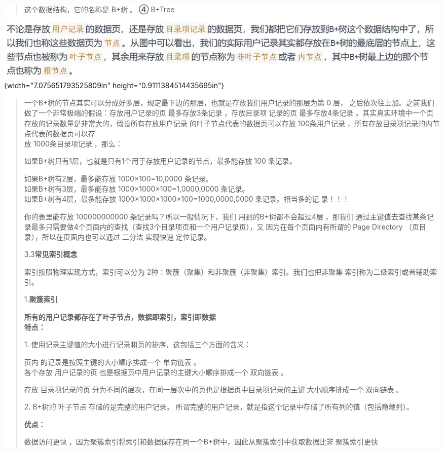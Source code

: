 > 这个数据结构，它的名称是 B+树 。 **④** B+Tree

![](./media/image249.png){width="7.075651793525809in"
height="0.9111384514435695in"}

> 一个B+树的节点其实可以分成好多层，规定最下边的那层，也就是存放我们用户记录的那层为第
> 0 层，
> 之后依次往上加。之前我们做了一个非常极端的假设：存放用户记录的页
> 最多存放3条记录 ，存放目录项 记录的页 最多存放4条记录
> 。其实真实环境中一个页存放的记录数量是非常大的，假设所有存放用户记录
> 的叶子节点代表的数据页可以存放 100条用户记录
> ，所有存放目录项记录的内节点代表的数据页可以存\
> 放 1000条目录项记录 ，那么：
>
> 如果B+树只有1层，也就是只有1个用于存放用户记录的节点，最多能存放 100
> 条记录。
>
> 如果B+树有2层，最多能存放 1000×100=10,0000 条记录。\
> 如果B+树有3层，最多能存放 1000×1000×100=1,0000,0000 条记录。\
> 如果B+树有4层，最多能存放 1000×1000×1000×100=1000,0000,0000
> 条记录。相当多的记 录！！！
>
> 你的表里能存放 100000000000 条记录吗？所以一般情况下，我们
> 用到的B+树都不会超过4层 ，那我们
> 通过主键值去查找某条记录最多只需要做4个页面内的查找（查找3个目录项页和一个用户记录页），又
> 因为在每个页面内有所谓的 Page Directory
> （页目录），所以在页面内也可以通过 二分法 实现快速 定位记录。
>
> 3.3**常见索引概念**
>
> 索引按照物理实现方式，索引可以分为
> 2种：聚簇（聚集）和非聚簇（非聚集）索引。我们也把非聚集
> 索引称为二级索引或者辅助索引。
>
> 1.**聚簇索引**
>
> **所有的用户记录都存在了叶子节点，数据即索引，索引即数据**\
> **特点：**
>
> 1\. 使用记录主键值的大小进行记录和页的排序，这包括三个方面的含义：
>
> 页内 的记录是按照主键的大小顺序排成一个 单向链表 。\
> 各个存放 用户记录的页 也是根据页中用户记录的主键大小顺序排成一个
> 双向链表 。
>
> 存放 目录项记录的页
> 分为不同的层次，在同一层次中的页也是根据页中目录项记录的主键
> 大小顺序排成一个 双向链表 。
>
> 2\. B+树的 叶子节点 存储的是完整的用户记录。
> 所谓完整的用户记录，就是指这个记录中存储了所有列的值（包括隐藏列）。
>
> **优点：**
>
> 数据访问更快
> ，因为聚簇索引将索引和数据保存在同一个B+树中，因此从聚簇索引中获取数据比非
> 聚簇索引更快
>